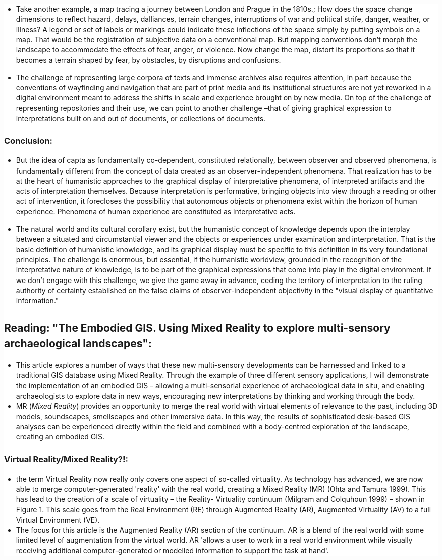 - Take another example, a map tracing a journey between London and Prague in the 1810s.; How does the space change dimensions to reflect hazard, delays, dalliances, terrain changes, interruptions of war and political strife, danger, weather, or illness? A legend or set of labels or markings could indicate these inflections of the space simply by putting symbols on a map. That would be the registration of subjective data on a conventional map. But mapping conventions don’t morph the landscape to accommodate the effects of fear, anger, or violence. Now change the map, distort its proportions so that it becomes a terrain shaped by fear, by obstacles, by disruptions and confusions.

- The challenge of representing large corpora of texts and immense archives also requires attention, in part because the conventions of wayfinding and navigation that are part of print media and its institutional structures are not yet reworked in a digital environment meant to address the shifts in scale and experience brought on by new media. On top of the challenge of representing repositories and their use, we can point to another challenge –that of giving graphical expression to interpretations built on and out of documents, or collections of documents.

### Conclusion:
- But the idea of capta as fundamentally co-dependent, constituted relationally, between observer and observed phenomena, is fundamentally different from the concept of data created as an observer-independent phenomena. That realization has to be at the heart of humanistic approaches to the graphical display of interpretative phenomena, of interpreted artifacts and the acts of interpretation themselves. Because interpretation is performative, bringing objects into view through a reading or other act of intervention, it forecloses the possibility that autonomous objects or phenomena exist within the horizon of human experience. Phenomena of human experience are constituted as interpretative acts.

- The natural world and its cultural corollary exist, but the humanistic concept of knowledge depends upon the interplay between a situated and circumstantial viewer and the objects or experiences under examination and interpretation. That is the basic definition of humanistic knowledge, and its graphical display must be specific to this definition in its very foundational principles. The challenge is enormous, but essential, if the humanistic worldview, grounded in the recognition of the interpretative nature of knowledge, is to be part of the graphical expressions that come into play in the digital environment. If we don’t engage with this challenge, we give the game away in advance, ceding the territory of interpretation to the ruling authority of certainty established on the false claims of observer-independent objectivity in the "visual display of quantitative information."

## Reading: "The Embodied GIS. Using Mixed Reality to explore multi-sensory archaeological landscapes":

- This article explores a number of ways that these new multi-sensory developments can be harnessed and linked to a traditional GIS database using Mixed Reality. Through the example of three different sensory applications, I will demonstrate the implementation of an embodied GIS – allowing a multi-sensorial experience of archaeological data in situ, and enabling archaeologists to explore data in new ways, encouraging new interpretations by thinking and working through the body.
- MR (*Mixed Reality*) provides an opportunity to merge the real world with virtual elements of relevance to the past, including 3D models, soundscapes, smellscapes and other immersive data. In this way, the results of sophisticated desk-based GIS analyses can be experienced directly within the field and combined with a body-centred exploration of the landscape, creating an embodied GIS.

### Virtual Reality/Mixed Reality?!:
- the term Virtual Reality now really only covers one aspect of so-called virtuality. As technology has advanced, we are now able to merge computer-generated 'reality' with the real world, creating a Mixed Reality (MR) (Ohta and Tamura 1999). This has lead to the creation of a scale of virtuality – the Reality- Virtuality continuum (Milgram and Colquhoun 1999) – shown in Figure 1. This scale goes from the Real Environment (RE) through Augmented Reality (AR), Augmented Virtuality (AV) to a full Virtual Environment (VE).
- The focus for this article is the Augmented Reality (AR) section of the continuum. AR is a blend of the real world with some limited level of augmentation from the virtual world. AR 'allows a user to work in a real world environment while visually receiving additional computer-generated or modelled information to support the task at hand'.
